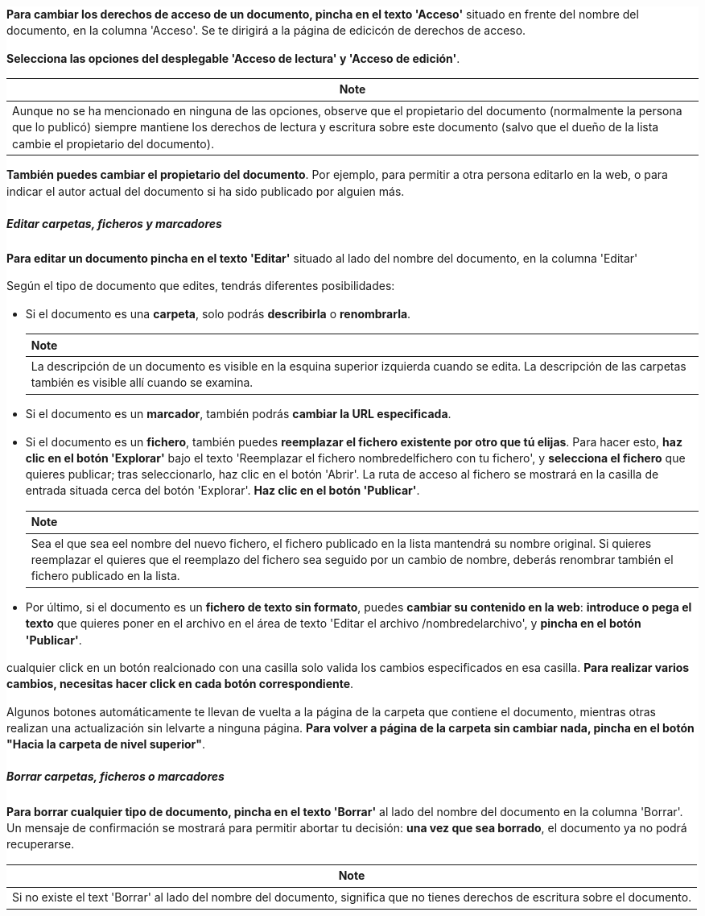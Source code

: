 **Para cambiar los derechos de acceso de un documento, pincha en el texto 'Acceso'** situado en frente del nombre del documento, en la columna 'Acceso'. Se te dirigirá a la página de edicicón de derechos de acceso.

**Selecciona las opciones del desplegable 'Acceso de lectura' y 'Acceso de edición'**.

| Note |
|------|
| Aunque no se ha mencionado en ninguna de las opciones, observe que el propietario del documento (normalmente la persona que lo publicó) siempre mantiene los derechos de lectura y escritura sobre este documento (salvo que el dueño de la lista cambie el propietario del documento). |

**También puedes cambiar el propietario del documento**. Por ejemplo, para permitir a otra persona editarlo en la web, o para indicar el autor actual del documento si ha sido publicado por alguien más.

##### Editar carpetas, ficheros y marcadores

**Para editar un documento pincha en el texto 'Editar'** situado al lado del nombre del documento, en la columna 'Editar'

Según el tipo de documento que edites, tendrás diferentes posibilidades:

-   Si el documento es una **carpeta**, solo podrás **describirla** o **renombrarla**.

    | Note |
    |------|
    | La descripción de un documento es visible en la esquina superior izquierda cuando se edita. La descripción de las carpetas también es visible allí cuando se examina. |

-   Si el documento es un **marcador**, también podrás **cambiar la URL especificada**.
-   Si el documento es un **fichero**, también puedes **reemplazar el fichero existente por otro que tú elijas**. Para hacer esto, **haz clic en el botón 'Explorar'** bajo el texto 'Reemplazar el fichero nombredelfichero con tu fichero', y **selecciona el fichero** que quieres publicar; tras seleccionarlo, haz clic en el botón 'Abrir'. La ruta de acceso al fichero se mostrará en la casilla de entrada situada cerca del botón 'Explorar'. **Haz clic en el botón 'Publicar'**.

    | Note |
    |------|
    | Sea el que sea eel nombre del nuevo fichero, el fichero publicado en la lista mantendrá su nombre original. Si quieres reemplazar el quieres que el reemplazo del fichero sea seguido por un cambio de nombre, deberás renombrar también el fichero publicado en la lista. |

-   Por último, si el documento es un **fichero de texto sin formato**, puedes **cambiar su contenido en la web**: **introduce o pega el texto** que quieres poner en el archivo en el área de texto 'Editar el archivo /nombredelarchivo', y **pincha en el botón 'Publicar'**.

cualquier click en un botón realcionado con una casilla solo valida los cambios especificados en esa casilla. **Para realizar varios cambios, necesitas hacer click en cada botón correspondiente**.

Algunos botones automáticamente te llevan de vuelta a la página de la carpeta que contiene el documento, mientras otras realizan una actualización sin lelvarte a ninguna página. **Para volver a página de la carpeta sin cambiar nada, pincha en el botón "Hacia la carpeta de nivel superior"**.

##### Borrar carpetas, ficheros o marcadores

**Para borrar cualquier tipo de documento, pincha en el texto 'Borrar'** al lado del nombre del documento en la columna 'Borrar'. Un mensaje de confirmación se mostrará para permitir abortar tu decisión: **una vez que sea borrado**, el documento ya no podrá recuperarse.

| Note |
|------|
| Si no existe el text 'Borrar' al lado del nombre del documento, significa que no tienes derechos de escritura sobre el documento. |
